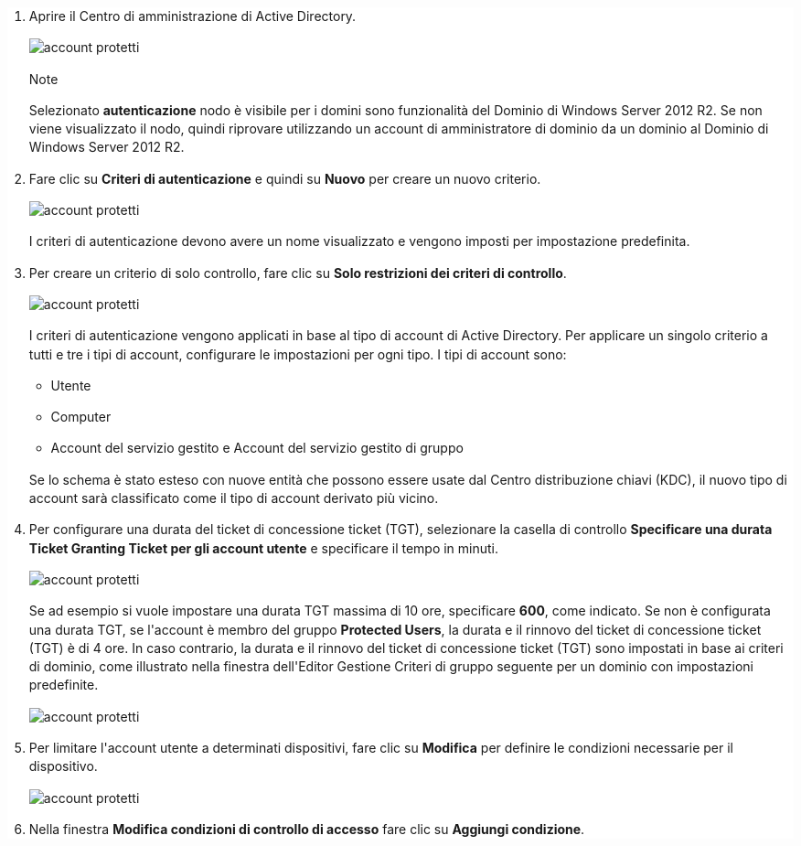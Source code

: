 1.  Aprire il Centro di amministrazione di Active Directory.  
  
    ![account protetti](../media/how-to-configure-protected-accounts/ADDS_ProtectAcct_OpenADAC.gif)  
  
    > [!NOTE]  
    > Selezionato **autenticazione** nodo è visibile per i domini sono funzionalità del Dominio di Windows Server 2012 R2. Se non viene visualizzato il nodo, quindi riprovare utilizzando un account di amministratore di dominio da un dominio al Dominio di Windows Server 2012 R2.  
  
2.  Fare clic su **Criteri di autenticazione** e quindi su **Nuovo** per creare un nuovo criterio.  
  
    ![account protetti](../media/how-to-configure-protected-accounts/ADDS_ProtectAcct_NewAuthNPolicy.gif)  
  
    I criteri di autenticazione devono avere un nome visualizzato e vengono imposti per impostazione predefinita.  
  
3.  Per creare un criterio di solo controllo, fare clic su **Solo restrizioni dei criteri di controllo**.  
  
    ![account protetti](../media/how-to-configure-protected-accounts/ADDS_ProtectAcct_NewAuthNPolicyAuditOnly.gif)  
  
    I criteri di autenticazione vengono applicati in base al tipo di account di Active Directory. Per applicare un singolo criterio a tutti e tre i tipi di account, configurare le impostazioni per ogni tipo. I tipi di account sono:  
  
    -   Utente  
  
    -   Computer  
  
    -   Account del servizio gestito e Account del servizio gestito di gruppo  
  
    Se lo schema è stato esteso con nuove entità che possono essere usate dal Centro distribuzione chiavi (KDC), il nuovo tipo di account sarà classificato come il tipo di account derivato più vicino.  
  
4.  Per configurare una durata del ticket di concessione ticket (TGT), selezionare la casella di controllo **Specificare una durata Ticket Granting Ticket per gli account utente** e specificare il tempo in minuti.  
  
    ![account protetti](../media/how-to-configure-protected-accounts/ADDS_ProtectAcct_TGTLifetime.gif)  
  
    Se ad esempio si vuole impostare una durata TGT massima di 10 ore, specificare **600**, come indicato. Se non è configurata una durata TGT, se l'account è membro del gruppo **Protected Users**, la durata e il rinnovo del ticket di concessione ticket (TGT) è di 4 ore. In caso contrario, la durata e il rinnovo del ticket di concessione ticket (TGT) sono impostati in base ai criteri di dominio, come illustrato nella finestra dell'Editor Gestione Criteri di gruppo seguente per un dominio con impostazioni predefinite.  
  
    ![account protetti](../media/how-to-configure-protected-accounts/ADDS_ProtectAcct_TGTExpiration.png)  
  
5.  Per limitare l'account utente a determinati dispositivi, fare clic su **Modifica** per definire le condizioni necessarie per il dispositivo.  
  
    ![account protetti](../media/how-to-configure-protected-accounts/ADDS_ProtectAcct_EditAuthNPolicy.gif)  
  
6.  Nella finestra **Modifica condizioni di controllo di accesso** fare clic su **Aggiungi condizione**.  
  